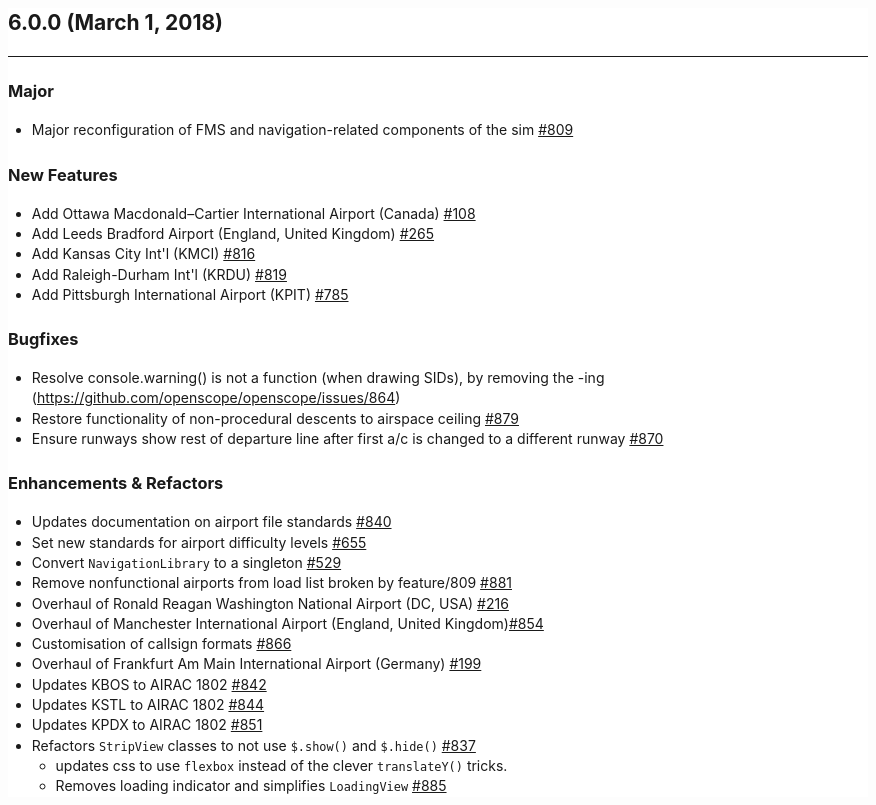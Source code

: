## 6.0.0 (March 1, 2018)
---
### Major
- Major reconfiguration of FMS and navigation-related components of the sim [#809](https://github.com/openscope/openscope/issues/809)

### New Features
- Add Ottawa Macdonald–Cartier International Airport (Canada) [#108](https://github.com/openscope/openscope/issues/108)
- Add Leeds Bradford Airport (England, United Kingdom) [#265](https://github.com/openscope/openscope/issues/265)
- Add Kansas City Int'l (KMCI) [#816](https://github.com/openscope/openscope/issues/816)
- Add Raleigh-Durham Int'l (KRDU) [#819](https://github.com/openscope/openscope/issues/819)
- Add Pittsburgh International Airport (KPIT) [#785](https://github.com/openscope/openscope/issues/785)





### Bugfixes
- Resolve console.warning() is not a function (when drawing SIDs), by removing the -ing (https://github.com/openscope/openscope/issues/864)
- Restore functionality of non-procedural descents to airspace ceiling [#879](https://github.com/openscope/openscope/issues/879)
- Ensure runways show rest of departure line after first a/c is changed to a different runway [#870](https://github.com/openscope/openscope/issues/870)






### Enhancements & Refactors
- Updates documentation on airport file standards [#840](https://github.com/openscope/openscope/issues/840)
- Set new standards for airport difficulty levels [#655](https://github.com/openscope/openscope/issues/655)
- Convert `NavigationLibrary` to a singleton [#529](http://github.com/openscope/openscope/issues/529)
- Remove nonfunctional airports from load list broken by feature/809 [#881](http://github.com/openscope/openscope/issues/881)
- Overhaul of Ronald Reagan Washington National Airport (DC, USA) [#216](https://github.com/openscope/openscope/issues/216)
- Overhaul of Manchester International Airport (England, United Kingdom)[#854](https://github.com/openscope/openscope/issues/854)
- Customisation of callsign formats [#866](https://github.com/openscope/openscope/issues/866)
- Overhaul of Frankfurt Am Main International Airport (Germany) [#199](https://github.com/openscope/openscope/issues/199)
- Updates KBOS to AIRAC 1802 [#842](https://github.com/openscope/openscope/issues/842)
- Updates KSTL to AIRAC 1802 [#844](https://github.com/openscope/openscope/issues/844)
- Updates KPDX to AIRAC 1802 [#851](https://github.com/openscope/openscope/issues/851)
- Refactors `StripView` classes to not use `$.show()` and `$.hide()` [#837](https://github.com/openscope/openscope/issues/837)
    - updates css to use `flexbox` instead of the clever `translateY()` tricks.
    - Removes loading indicator and simplifies `LoadingView` [#885](https://github.com/openscope/openscope/issues/885)
